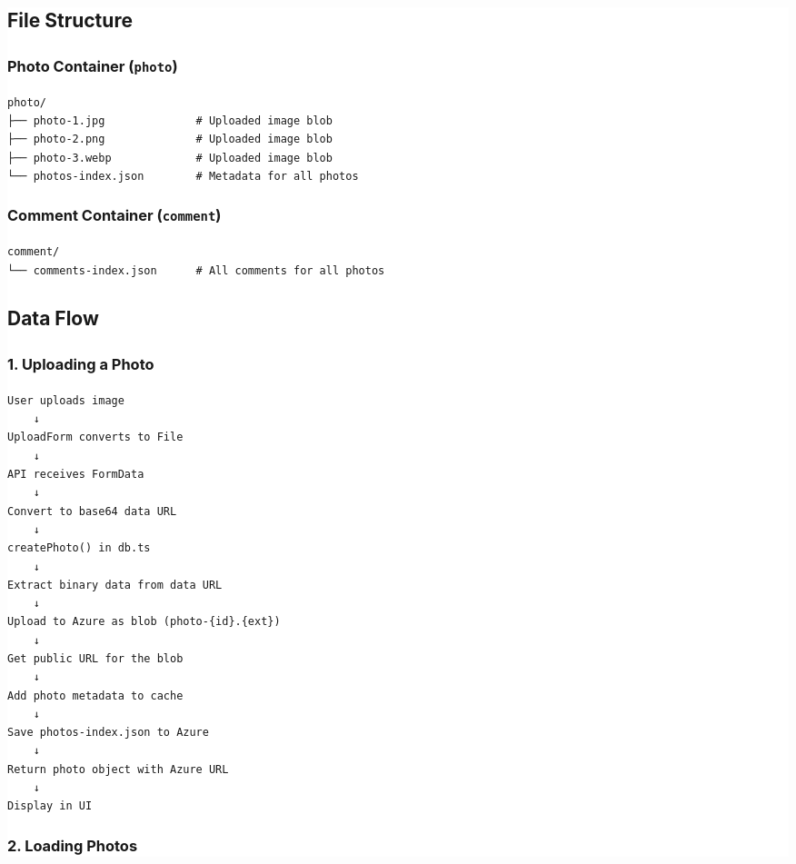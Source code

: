 ## File Structure

### Photo Container (`photo`)

```
photo/
├── photo-1.jpg              # Uploaded image blob
├── photo-2.png              # Uploaded image blob
├── photo-3.webp             # Uploaded image blob
└── photos-index.json        # Metadata for all photos
```

### Comment Container (`comment`)

```
comment/
└── comments-index.json      # All comments for all photos
```

## Data Flow

### 1. Uploading a Photo

```
User uploads image
    ↓
UploadForm converts to File
    ↓
API receives FormData
    ↓
Convert to base64 data URL
    ↓
createPhoto() in db.ts
    ↓
Extract binary data from data URL
    ↓
Upload to Azure as blob (photo-{id}.{ext})
    ↓
Get public URL for the blob
    ↓
Add photo metadata to cache
    ↓
Save photos-index.json to Azure
    ↓
Return photo object with Azure URL
    ↓
Display in UI
```

### 2. Loading Photos
